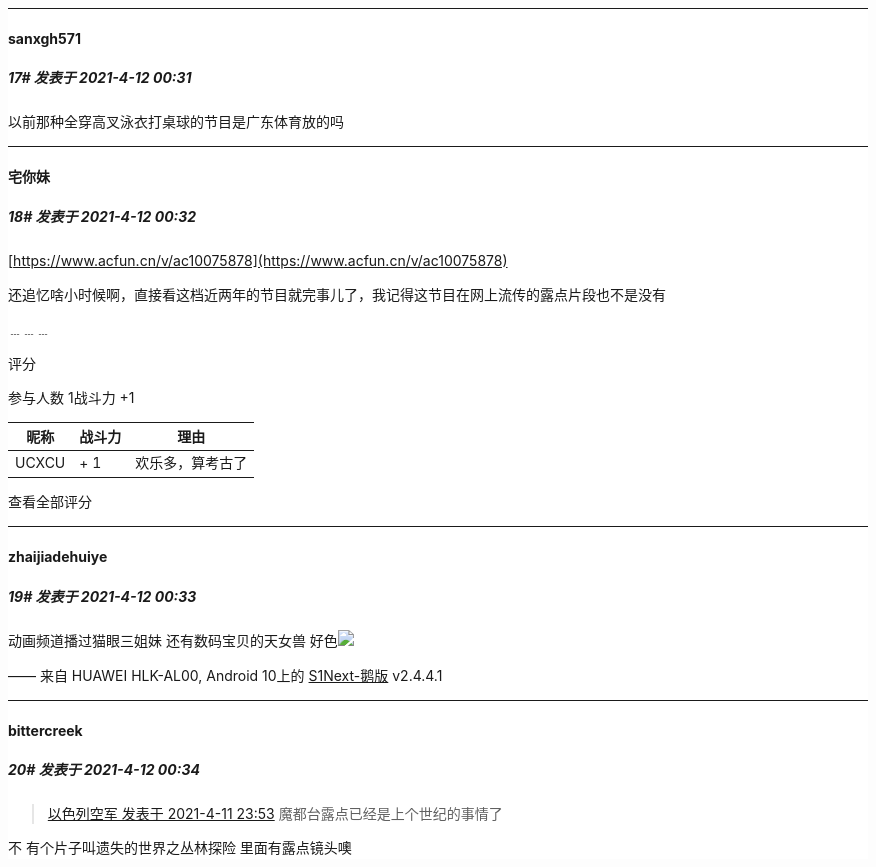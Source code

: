 
*****

####  sanxgh571  
##### 17#       发表于 2021-4-12 00:31


以前那种全穿高叉泳衣打桌球的节目是广东体育放的吗


*****

####  宅你妹  
##### 18#       发表于 2021-4-12 00:32


[https://www.acfun.cn/v/ac10075878](https://www.acfun.cn/v/ac10075878)


还追忆啥小时候啊，直接看这档近两年的节目就完事儿了，我记得这节目在网上流传的露点片段也不是没有


﹍﹍﹍

评分


 参与人数 1战斗力 +1

|昵称|战斗力|理由|
|----|---|---|
| UCXCU| + 1|欢乐多，算考古了|


查看全部评分


*****

####  zhaijiadehuiye  
##### 19#       发表于 2021-4-12 00:33


动画频道播过猫眼三姐妹 还有数码宝贝的天女兽 好色<img src="https://static.saraba1st.com/image/smiley/face2017/077.png" referrerpolicy="no-referrer">

—— 来自 HUAWEI HLK-AL00, Android 10上的 [S1Next-鹅版](https://github.com/ykrank/S1-Next/releases) v2.4.4.1


*****

####  bittercreek  
##### 20#       发表于 2021-4-12 00:34


<blockquote><a href="httphttps://bbs.saraba1st.com/2b/forum.php?mod=redirect&amp;goto=findpost&amp;pid=50908688&amp;ptid=1998497" target="_blank">以色列空军 发表于 2021-4-11 23:53</a>
魔都台露点已经是上个世纪的事情了</blockquote>
不 有个片子叫遗失的世界之丛林探险 里面有露点镜头噢
